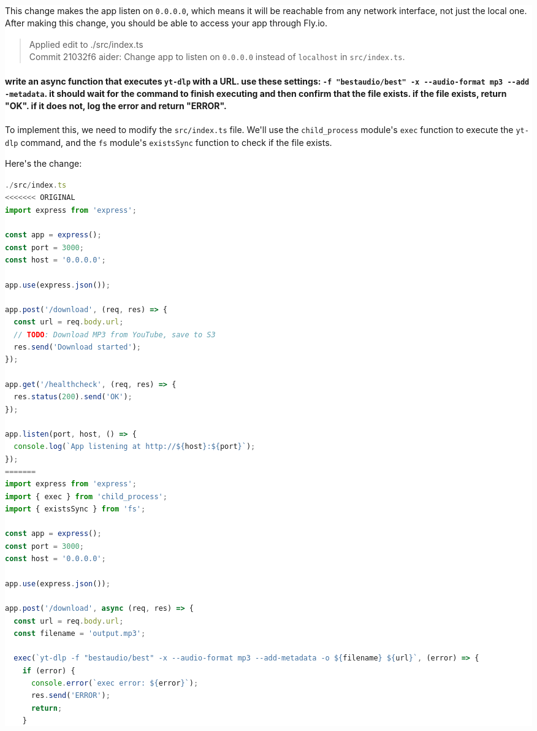 This change makes the app listen on `0.0.0.0`, which means it will be reachable from any network interface, not just the local one. After making this change, you should be able to access your app through Fly.io.

> Applied edit to ./src/index.ts  
> Commit 21032f6 aider: Change app to listen on `0.0.0.0` instead of `localhost` in `src/index.ts`.

#### write an async function that executes `yt-dlp` with a URL. use these settings: `-f "bestaudio/best" -x --audio-format mp3 --add-metadata`. it should wait for the command to finish executing and then confirm that the file exists. if the file exists, return "OK". if it does not, log the error and return "ERROR".

To implement this, we need to modify the `src/index.ts` file. We'll use the `child_process` module's `exec` function to execute the `yt-dlp` command, and the `fs` module's `existsSync` function to check if the file exists.

Here's the change:

```typescript
./src/index.ts
<<<<<<< ORIGINAL
import express from 'express';

const app = express();
const port = 3000;
const host = '0.0.0.0';

app.use(express.json());

app.post('/download', (req, res) => {
  const url = req.body.url;
  // TODO: Download MP3 from YouTube, save to S3
  res.send('Download started');
});

app.get('/healthcheck', (req, res) => {
  res.status(200).send('OK');
});

app.listen(port, host, () => {
  console.log(`App listening at http://${host}:${port}`);
});
=======
import express from 'express';
import { exec } from 'child_process';
import { existsSync } from 'fs';

const app = express();
const port = 3000;
const host = '0.0.0.0';

app.use(express.json());

app.post('/download', async (req, res) => {
  const url = req.body.url;
  const filename = 'output.mp3';

  exec(`yt-dlp -f "bestaudio/best" -x --audio-format mp3 --add-metadata -o ${filename} ${url}`, (error) => {
    if (error) {
      console.error(`exec error: ${error}`);
      res.send('ERROR');
      return;
    }
```